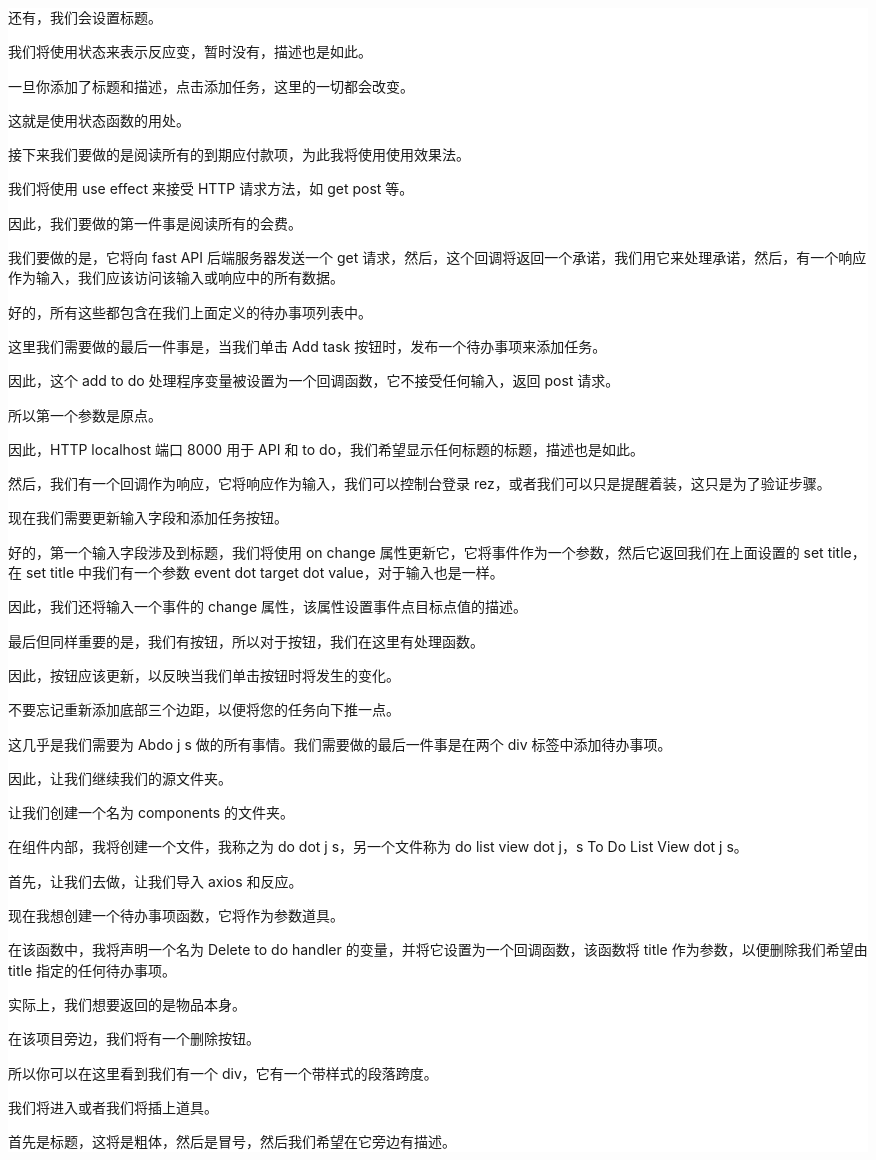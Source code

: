 还有，我们会设置标题。

我们将使用状态来表示反应变，暂时没有，描述也是如此。

一旦你添加了标题和描述，点击添加任务，这里的一切都会改变。

这就是使用状态函数的用处。

接下来我们要做的是阅读所有的到期应付款项，为此我将使用使用效果法。

我们将使用 use effect 来接受 HTTP 请求方法，如 get post 等。

因此，我们要做的第一件事是阅读所有的会费。

我们要做的是，它将向 fast API 后端服务器发送一个 get 请求，然后，这个回调将返回一个承诺，我们用它来处理承诺，然后，有一个响应作为输入，我们应该访问该输入或响应中的所有数据。

好的，所有这些都包含在我们上面定义的待办事项列表中。

这里我们需要做的最后一件事是，当我们单击 Add task 按钮时，发布一个待办事项来添加任务。

因此，这个 add to do 处理程序变量被设置为一个回调函数，它不接受任何输入，返回 post 请求。

所以第一个参数是原点。

因此，HTTP localhost 端口 8000 用于 API 和 to do，我们希望显示任何标题的标题，描述也是如此。

然后，我们有一个回调作为响应，它将响应作为输入，我们可以控制台登录 rez，或者我们可以只是提醒着装，这只是为了验证步骤。

现在我们需要更新输入字段和添加任务按钮。

好的，第一个输入字段涉及到标题，我们将使用 on change 属性更新它，它将事件作为一个参数，然后它返回我们在上面设置的 set title，在 set title 中我们有一个参数 event dot target dot value，对于输入也是一样。

因此，我们还将输入一个事件的 change 属性，该属性设置事件点目标点值的描述。

最后但同样重要的是，我们有按钮，所以对于按钮，我们在这里有处理函数。

因此，按钮应该更新，以反映当我们单击按钮时将发生的变化。

不要忘记重新添加底部三个边距，以便将您的任务向下推一点。

这几乎是我们需要为 Abdo j s 做的所有事情。我们需要做的最后一件事是在两个 div 标签中添加待办事项。

因此，让我们继续我们的源文件夹。

让我们创建一个名为 components 的文件夹。

在组件内部，我将创建一个文件，我称之为 do dot j s，另一个文件称为 do list view dot j，s To Do List View dot j s。

首先，让我们去做，让我们导入 axios 和反应。

现在我想创建一个待办事项函数，它将作为参数道具。

在该函数中，我将声明一个名为 Delete to do handler 的变量，并将它设置为一个回调函数，该函数将 title 作为参数，以便删除我们希望由 title 指定的任何待办事项。

实际上，我们想要返回的是物品本身。

在该项目旁边，我们将有一个删除按钮。

所以你可以在这里看到我们有一个 div，它有一个带样式的段落跨度。

我们将进入或者我们将插上道具。

首先是标题，这将是粗体，然后是冒号，然后我们希望在它旁边有描述。
